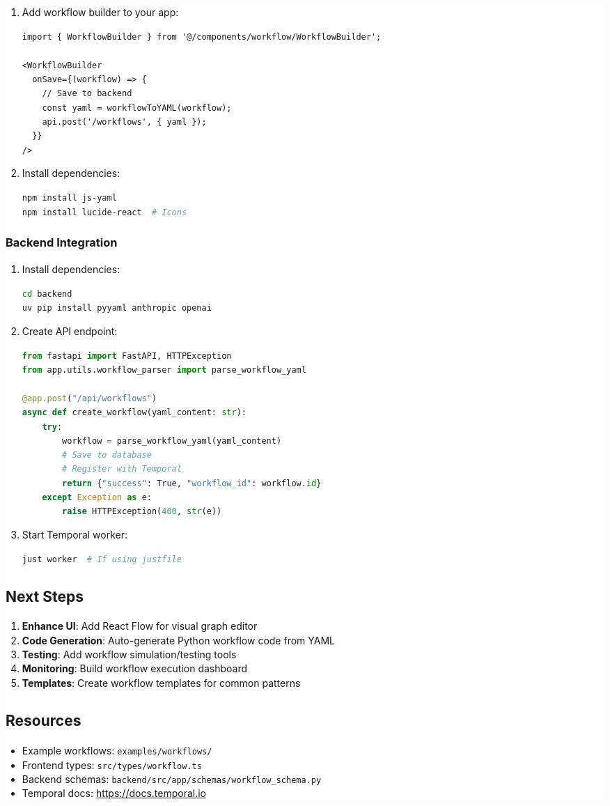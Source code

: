 1. Add workflow builder to your app:
   ```tsx
   import { WorkflowBuilder } from '@/components/workflow/WorkflowBuilder';

   <WorkflowBuilder
     onSave={(workflow) => {
       // Save to backend
       const yaml = workflowToYAML(workflow);
       api.post('/workflows', { yaml });
     }}
   />
   ```

2. Install dependencies:
   ```bash
   npm install js-yaml
   npm install lucide-react  # Icons
   ```

### Backend Integration

1. Install dependencies:
   ```bash
   cd backend
   uv pip install pyyaml anthropic openai
   ```

2. Create API endpoint:
   ```python
   from fastapi import FastAPI, HTTPException
   from app.utils.workflow_parser import parse_workflow_yaml

   @app.post("/api/workflows")
   async def create_workflow(yaml_content: str):
       try:
           workflow = parse_workflow_yaml(yaml_content)
           # Save to database
           # Register with Temporal
           return {"success": True, "workflow_id": workflow.id}
       except Exception as e:
           raise HTTPException(400, str(e))
   ```

3. Start Temporal worker:
   ```bash
   just worker  # If using justfile
   ```

## Next Steps

1. **Enhance UI**: Add React Flow for visual graph editor
2. **Code Generation**: Auto-generate Python workflow code from YAML
3. **Testing**: Add workflow simulation/testing tools
4. **Monitoring**: Build workflow execution dashboard
5. **Templates**: Create workflow templates for common patterns

## Resources

- Example workflows: `examples/workflows/`
- Frontend types: `src/types/workflow.ts`
- Backend schemas: `backend/src/app/schemas/workflow_schema.py`
- Temporal docs: https://docs.temporal.io
